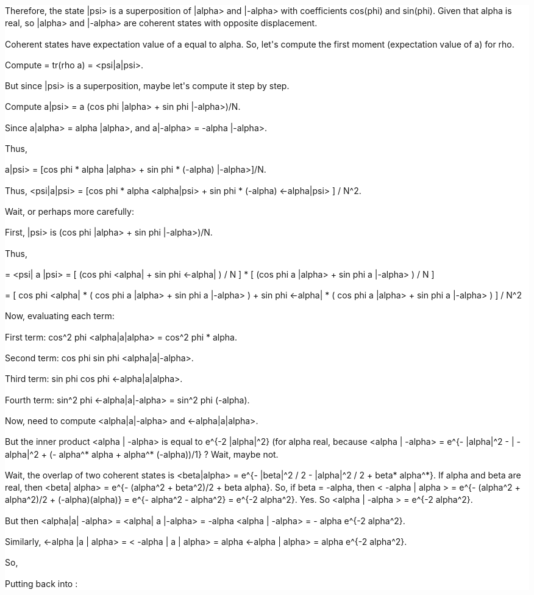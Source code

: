 Therefore, the state |psi> is a superposition of |alpha> and |-alpha> with coefficients cos(phi) and sin(phi). Given that alpha is real, so |alpha> and |-alpha> are coherent states with opposite displacement.

Coherent states have expectation value of a equal to alpha. So, let's compute the first moment (expectation value of a) for rho.

Compute <a> = tr(rho a) = <psi|a|psi>.

But since |psi> is a superposition, maybe let's compute it step by step.

Compute a|psi> = a (cos phi |alpha> + sin phi |-alpha>)/N.

Since a|alpha> = alpha |alpha>, and a|-alpha> = -alpha |-alpha>.

Thus,

a|psi> = [cos phi * alpha |alpha> + sin phi * (-alpha) |-alpha>]/N.

Thus, <psi|a|psi> = [cos phi * alpha <alpha|psi> + sin phi * (-alpha) <-alpha|psi> ] / N^2.

Wait, or perhaps more carefully:

First, |psi> is (cos phi |alpha> + sin phi |-alpha>)/N.

Thus,

<a> = <psi| a |psi> = [ (cos phi <alpha| + sin phi <-alpha| ) / N ] * [ (cos phi a |alpha> + sin phi a |-alpha> ) / N ]

= [ cos phi <alpha| * ( cos phi a |alpha> + sin phi a |-alpha> ) + sin phi <-alpha| * ( cos phi a |alpha> + sin phi a |-alpha> ) ] / N^2

Now, evaluating each term:

First term: cos^2 phi <alpha|a|alpha> = cos^2 phi * alpha.

Second term: cos phi sin phi <alpha|a|-alpha>.

Third term: sin phi cos phi <-alpha|a|alpha>.

Fourth term: sin^2 phi <-alpha|a|-alpha> = sin^2 phi (-alpha).

Now, need to compute <alpha|a|-alpha> and <-alpha|a|alpha>.

But the inner product <alpha | -alpha> is equal to e^{-2 |alpha|^2} (for alpha real, because <alpha | -alpha> = e^{- |alpha|^2 - | - alpha|^2 + (- alpha^* alpha + alpha^* (-alpha))/1} ? Wait, maybe not.

Wait, the overlap of two coherent states is <beta|alpha> = e^{- |beta|^2 / 2 - |alpha|^2 / 2 + beta* alpha^*}. If alpha and beta are real, then <beta| alpha> = e^{- (alpha^2 + beta^2)/2 + beta alpha}. So, if beta = -alpha, then < -alpha | alpha > = e^{- (alpha^2 + alpha^2)/2 + (-alpha)(alpha)} = e^{- alpha^2 - alpha^2} = e^{-2 alpha^2}. Yes. So <alpha | -alpha > = e^{-2 alpha^2}.

But then <alpha|a| -alpha> = <alpha| a |-alpha> = -alpha <alpha | -alpha> = - alpha e^{-2 alpha^2}.

Similarly, <-alpha |a | alpha> = < -alpha | a | alpha> = alpha <-alpha | alpha> = alpha e^{-2 alpha^2}.

So,

Putting back into <a>:
